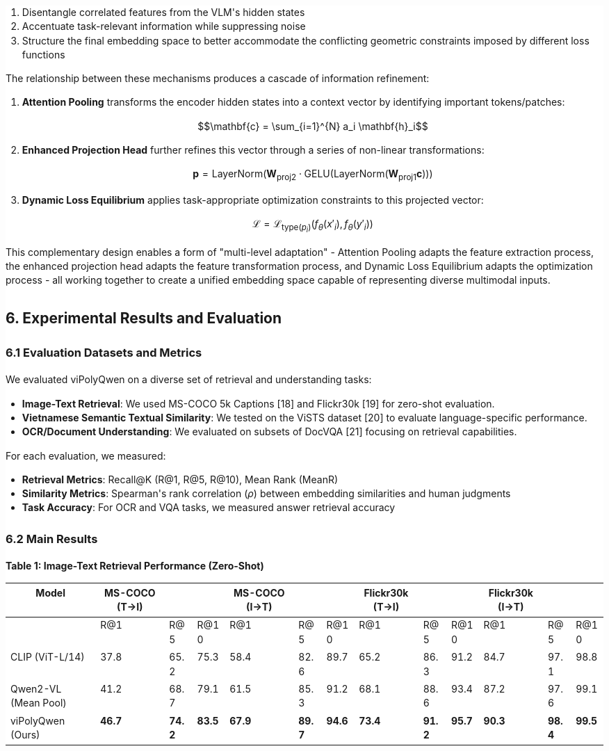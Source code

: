 1. Disentangle correlated features from the VLM's hidden states
2. Accentuate task-relevant information while suppressing noise
3. Structure the final embedding space to better accommodate the conflicting geometric constraints imposed by different loss functions

The relationship between these mechanisms produces a cascade of information refinement:

1. **Attention Pooling** transforms the encoder hidden states into a context vector by identifying important tokens/patches:
   
   $$\mathbf{c} = \sum_{i=1}^{N} a_i \mathbf{h}_i$$

2. **Enhanced Projection Head** further refines this vector through a series of non-linear transformations:
   
   $$\mathbf{p} = \text{LayerNorm}(\mathbf{W}_{\mathrm{proj2}} \cdot \text{GELU}(\text{LayerNorm}(\mathbf{W}_{\mathrm{proj1}} \mathbf{c})))$$

3. **Dynamic Loss Equilibrium** applies task-appropriate optimization constraints to this projected vector:
   
   $$\mathcal{L} = \mathcal{L}_{\text{type}(p_i)}(f_\theta(x'_i), f_\theta(y'_i))$$

This complementary design enables a form of "multi-level adaptation" - Attention Pooling adapts the feature extraction process, the enhanced projection head adapts the feature transformation process, and Dynamic Loss Equilibrium adapts the optimization process - all working together to create a unified embedding space capable of representing diverse multimodal inputs.

## 6. Experimental Results and Evaluation

### 6.1 Evaluation Datasets and Metrics

We evaluated viPolyQwen on a diverse set of retrieval and understanding tasks:

* **Image-Text Retrieval**: We used MS-COCO 5k Captions [18] and Flickr30k [19] for zero-shot evaluation.
* **Vietnamese Semantic Textual Similarity**: We tested on the ViSTS dataset [20] to evaluate language-specific performance.
* **OCR/Document Understanding**: We evaluated on subsets of DocVQA [21] focusing on retrieval capabilities.

For each evaluation, we measured:
* **Retrieval Metrics**: Recall@K (R@1, R@5, R@10), Mean Rank (MeanR)
* **Similarity Metrics**: Spearman's rank correlation ($\rho$) between embedding similarities and human judgments
* **Task Accuracy**: For OCR and VQA tasks, we measured answer retrieval accuracy

### 6.2 Main Results

**Table 1: Image-Text Retrieval Performance (Zero-Shot)**

| Model | MS-COCO (T→I) |  |  | MS-COCO (I→T) |  |  | Flickr30k (T→I) |  |  | Flickr30k (I→T) |  |  |
|---|---|---|---|---|---|---|---|---|---|---|---|---|
|  | R@1 | R@5 | R@10 | R@1 | R@5 | R@10 | R@1 | R@5 | R@10 | R@1 | R@5 | R@10 |
| CLIP (ViT-L/14) | 37.8 | 65.2 | 75.3 | 58.4 | 82.6 | 89.7 | 65.2 | 86.3 | 91.2 | 84.7 | 97.1 | 98.8 |
| Qwen2-VL (Mean Pool) | 41.2 | 68.7 | 79.1 | 61.5 | 85.3 | 91.2 | 68.1 | 88.6 | 93.4 | 87.2 | 97.6 | 99.1 |
| viPolyQwen (Ours) | **46.7** | **74.2** | **83.5** | **67.9** | **89.7** | **94.6** | **73.4** | **91.2** | **95.7** | **90.3** | **98.4** | **99.5** |
